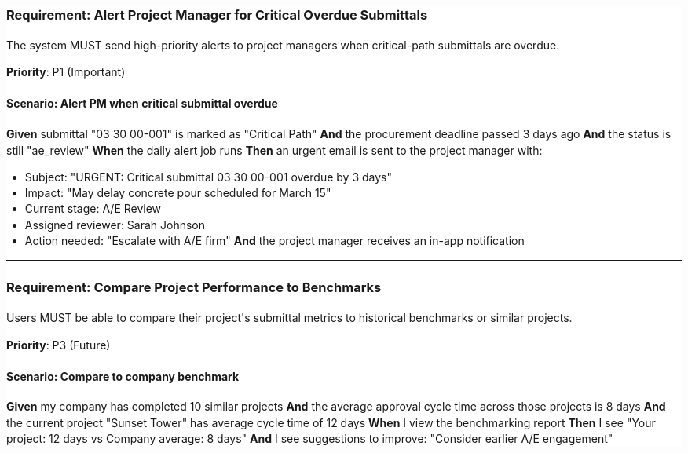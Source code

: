 
### Requirement: Alert Project Manager for Critical Overdue Submittals

The system MUST send high-priority alerts to project managers when critical-path submittals are overdue.

**Priority**: P1 (Important)

#### Scenario: Alert PM when critical submittal overdue

**Given** submittal "03 30 00-001" is marked as "Critical Path"
**And** the procurement deadline passed 3 days ago
**And** the status is still "ae_review"
**When** the daily alert job runs
**Then** an urgent email is sent to the project manager with:
  - Subject: "URGENT: Critical submittal 03 30 00-001 overdue by 3 days"
  - Impact: "May delay concrete pour scheduled for March 15"
  - Current stage: A/E Review
  - Assigned reviewer: Sarah Johnson
  - Action needed: "Escalate with A/E firm"
**And** the project manager receives an in-app notification

---

### Requirement: Compare Project Performance to Benchmarks

Users MUST be able to compare their project's submittal metrics to historical benchmarks or similar projects.

**Priority**: P3 (Future)

#### Scenario: Compare to company benchmark

**Given** my company has completed 10 similar projects
**And** the average approval cycle time across those projects is 8 days
**And** the current project "Sunset Tower" has average cycle time of 12 days
**When** I view the benchmarking report
**Then** I see "Your project: 12 days vs Company average: 8 days"
**And** I see suggestions to improve: "Consider earlier A/E engagement"
